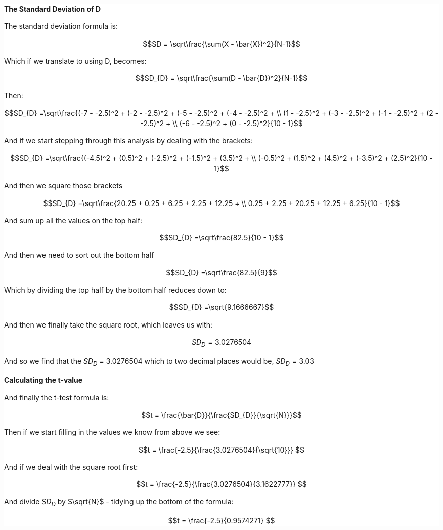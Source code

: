 **The Standard Deviation of D**




The standard deviation formula is:

$$SD = \sqrt\frac{\sum(X - \bar{X})^2}{N-1}$$

Which if we translate to using D, becomes:

$$SD_{D} = \sqrt\frac{\sum(D - \bar{D})^2}{N-1}$$

Then:

$$SD_{D} =\sqrt\frac{(-7 - -2.5)^2 + (-2 - -2.5)^2 + (-5 - -2.5)^2 + (-4 - -2.5)^2 + \\ (1 - -2.5)^2 + (-3 - -2.5)^2 + (-1 - -2.5)^2 + (2 - -2.5)^2 + \\ (-6 - -2.5)^2 + (0 - -2.5)^2}{10 - 1}$$

And if we start stepping through this analysis by dealing with the brackets:

$$SD_{D} =\sqrt\frac{(-4.5)^2 + (0.5)^2 + (-2.5)^2 + (-1.5)^2 + (3.5)^2 + \\ (-0.5)^2 + (1.5)^2 + (4.5)^2 + (-3.5)^2 + (2.5)^2}{10 - 1}$$

And then we square those brackets

$$SD_{D} =\sqrt\frac{20.25 + 0.25 + 6.25 + 2.25 + 12.25 + \\ 0.25 + 2.25 + 20.25 + 12.25 + 6.25}{10 - 1}$$

And sum up all the values on the top half:

$$SD_{D} =\sqrt\frac{82.5}{10 - 1}$$

And then we need to sort out the bottom half

$$SD_{D} =\sqrt\frac{82.5}{9}$$

Which by dividing the top half by the bottom half reduces down to:

$$SD_{D} =\sqrt{9.1666667}$$

And then we finally take the square root, which leaves us with:

$$SD_{D} =3.0276504$$



And so we find that the $SD_{D}$ = 3.0276504 which to two decimal places would be, $SD_{D} = 3.03$

**Calculating the t-value**

And finally the t-test formula is:

$$t = \frac{\bar{D}}{\frac{SD_{D}}{\sqrt{N}}}$$

Then if we start filling in the values we know from above we see:

$$t = \frac{-2.5}{\frac{3.0276504}{\sqrt{10}}} $$

And if we deal with the square root first:

$$t = \frac{-2.5}{\frac{3.0276504}{3.1622777}} $$

And divide $SD_{D}$ by $\sqrt{N}$ - tidying up the bottom of the formula:

$$t = \frac{-2.5}{0.9574271} $$
